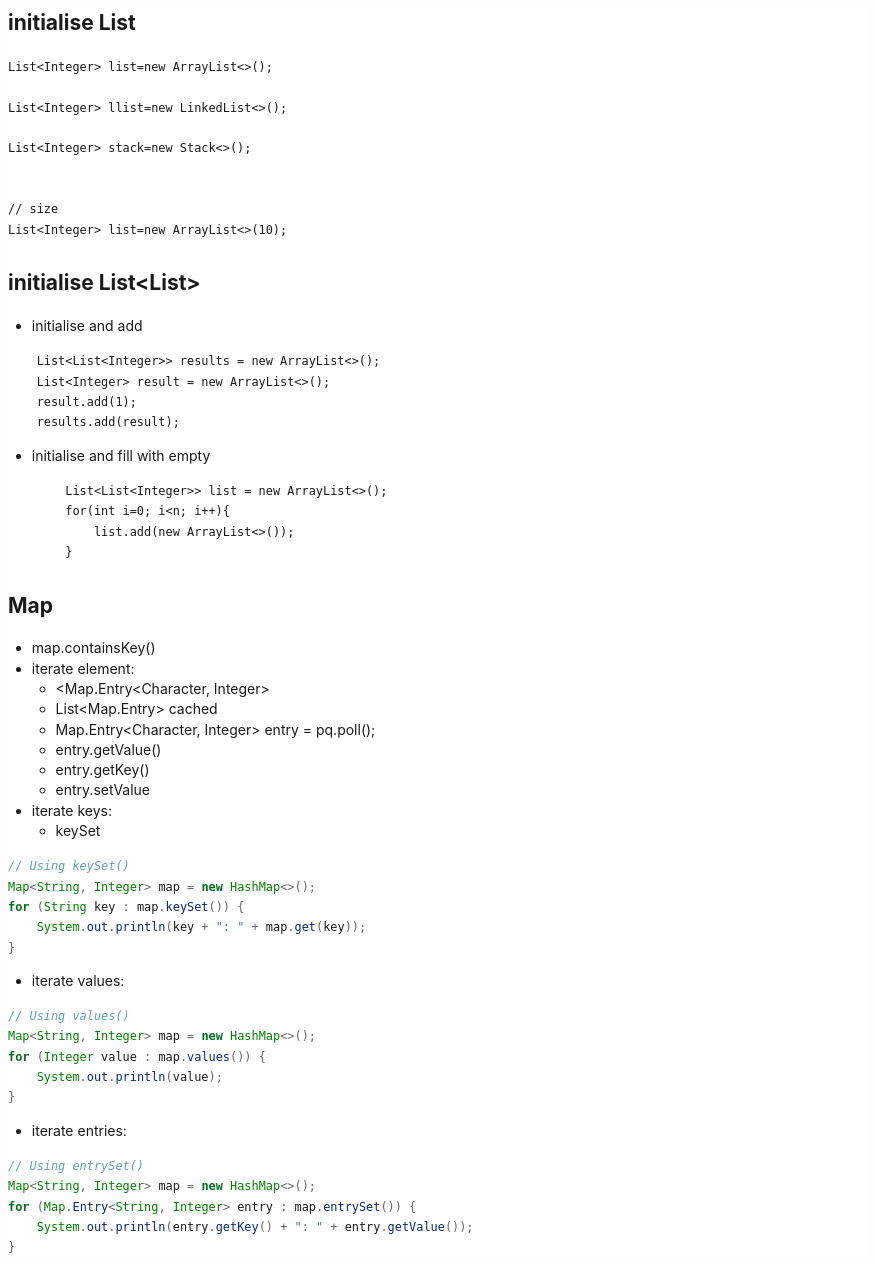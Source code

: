 ## initialise List<Integer>

```
List<Integer> list=new ArrayList<>();

List<Integer> llist=new LinkedList<>();

List<Integer> stack=new Stack<>();


// size
List<Integer> list=new ArrayList<>(10);
```

## initialise List<List<Integer>>
- initialise and add
```
	List<List<Integer>> results = new ArrayList<>();
	List<Integer> result = new ArrayList<>();
	result.add(1);
	results.add(result);
```
- initialise and fill with empty
```
        List<List<Integer>> list = new ArrayList<>();
        for(int i=0; i<n; i++){
            list.add(new ArrayList<>());
        }
```



## Map
* map.containsKey()
* iterate element:
	* <Map.Entry<Character, Integer> 
	+ List<Map.Entry> cached
	+ Map.Entry<Character, Integer> entry = pq.poll();
	+ entry.getValue()
	+ entry.getKey()
	+ entry.setValue
* iterate keys:
    * keySet
```java
// Using keySet()
Map<String, Integer> map = new HashMap<>();
for (String key : map.keySet()) {
    System.out.println(key + ": " + map.get(key));
}
```
* iterate values:
```java
// Using values()
Map<String, Integer> map = new HashMap<>();
for (Integer value : map.values()) {
    System.out.println(value);
}
```
* iterate entries:
```java
// Using entrySet()
Map<String, Integer> map = new HashMap<>();
for (Map.Entry<String, Integer> entry : map.entrySet()) {
    System.out.println(entry.getKey() + ": " + entry.getValue());
}
```